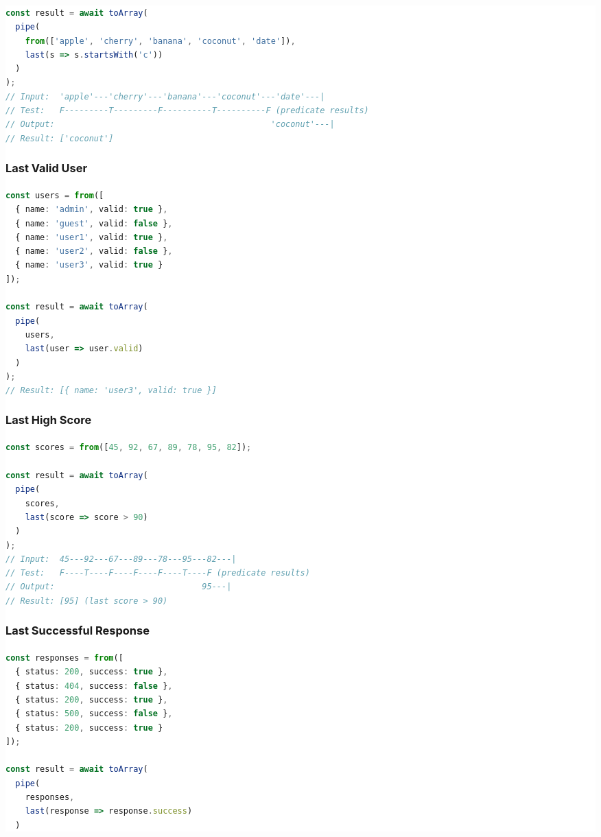 ```typescript
const result = await toArray(
  pipe(
    from(['apple', 'cherry', 'banana', 'coconut', 'date']),
    last(s => s.startsWith('c'))
  )
);
// Input:  'apple'---'cherry'---'banana'---'coconut'---'date'---|
// Test:   F---------T---------F----------T----------F (predicate results)
// Output:                                            'coconut'---|
// Result: ['coconut']
```

### Last Valid User

```typescript
const users = from([
  { name: 'admin', valid: true },
  { name: 'guest', valid: false },
  { name: 'user1', valid: true },
  { name: 'user2', valid: false },
  { name: 'user3', valid: true }
]);

const result = await toArray(
  pipe(
    users,
    last(user => user.valid)
  )
);
// Result: [{ name: 'user3', valid: true }]
```

### Last High Score

```typescript
const scores = from([45, 92, 67, 89, 78, 95, 82]);

const result = await toArray(
  pipe(
    scores,
    last(score => score > 90)
  )
);
// Input:  45---92---67---89---78---95---82---|
// Test:   F----T----F----F----F----T----F (predicate results)
// Output:                              95---|
// Result: [95] (last score > 90)
```

### Last Successful Response

```typescript
const responses = from([
  { status: 200, success: true },
  { status: 404, success: false },
  { status: 200, success: true },
  { status: 500, success: false },
  { status: 200, success: true }
]);

const result = await toArray(
  pipe(
    responses,
    last(response => response.success)
  )
```